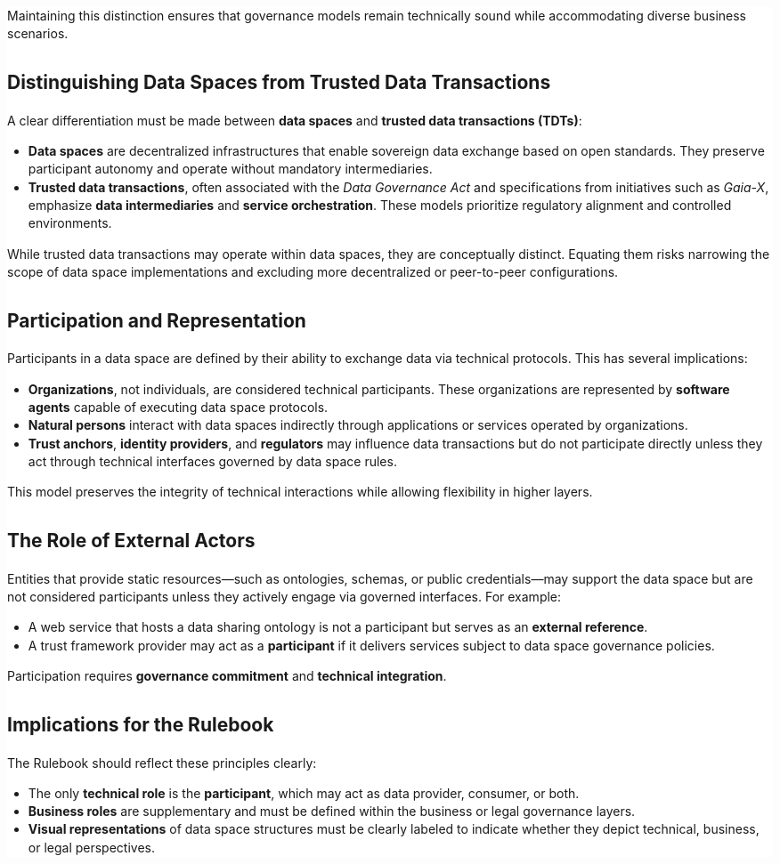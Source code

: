 Maintaining this distinction ensures that governance models remain technically sound while accommodating diverse business scenarios.

## Distinguishing Data Spaces from Trusted Data Transactions

A clear differentiation must be made between **data spaces** and **trusted data transactions (TDTs)**:

- **Data spaces** are decentralized infrastructures that enable sovereign data exchange based on open standards. They preserve participant autonomy and operate without mandatory intermediaries.
- **Trusted data transactions**, often associated with the *Data Governance Act* and specifications from initiatives such as *Gaia-X*, emphasize **data intermediaries** and **service orchestration**. These models prioritize regulatory alignment and controlled environments.

While trusted data transactions may operate within data spaces, they are conceptually distinct. Equating them risks narrowing the scope of data space implementations and excluding more decentralized or peer-to-peer configurations.

## Participation and Representation

Participants in a data space are defined by their ability to exchange data via technical protocols. This has several implications:

- **Organizations**, not individuals, are considered technical participants. These organizations are represented by **software agents** capable of executing data space protocols.
- **Natural persons** interact with data spaces indirectly through applications or services operated by organizations.
- **Trust anchors**, **identity providers**, and **regulators** may influence data transactions but do not participate directly unless they act through technical interfaces governed by data space rules.

This model preserves the integrity of technical interactions while allowing flexibility in higher layers.

## The Role of External Actors

Entities that provide static resources—such as ontologies, schemas, or public credentials—may support the data space but are not considered participants unless they actively engage via governed interfaces. For example:

- A web service that hosts a data sharing ontology is not a participant but serves as an **external reference**.
- A trust framework provider may act as a **participant** if it delivers services subject to data space governance policies.

Participation requires **governance commitment** and **technical integration**.

## Implications for the Rulebook

The Rulebook should reflect these principles clearly:

- The only **technical role** is the **participant**, which may act as data provider, consumer, or both.
- **Business roles** are supplementary and must be defined within the business or legal governance layers.
- **Visual representations** of data space structures must be clearly labeled to indicate whether they depict technical, business, or legal perspectives.
